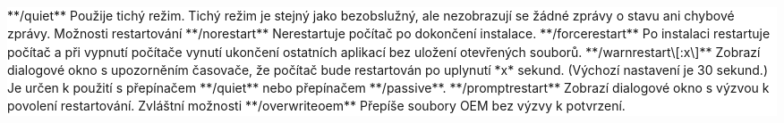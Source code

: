 </tr>
<tr>
<td style="border:1px solid black;">
**/quiet**
</td>
<td style="border:1px solid black;">
Použije tichý režim. Tichý režim je stejný jako bezobslužný, ale nezobrazují se žádné zprávy o stavu ani chybové zprávy.
</td>
</tr>
<tr>
<th colspan="2" style="border:1px solid black;">
Možnosti restartování
</th>
</tr>
<tr class="alternateRow">
<td style="border:1px solid black;">
**/norestart**
</td>
<td style="border:1px solid black;">
Nerestartuje počítač po dokončení instalace.
</td>
</tr>
<tr>
<td style="border:1px solid black;">
**/forcerestart**
</td>
<td style="border:1px solid black;">
Po instalaci restartuje počítač a při vypnutí počítače vynutí ukončení ostatních aplikací bez uložení otevřených souborů.
</td>
</tr>
<tr class="alternateRow">
<td style="border:1px solid black;">
**/warnrestart\[:x\]**
</td>
<td style="border:1px solid black;">
Zobrazí dialogové okno s upozorněním časovače, že počítač bude restartován po uplynutí *x* sekund. (Výchozí nastavení je 30 sekund.) Je určen k použití s přepínačem **/quiet** nebo přepínačem **/passive**.
</td>
</tr>
<tr>
<td style="border:1px solid black;">
**/promptrestart**
</td>
<td style="border:1px solid black;">
Zobrazí dialogové okno s výzvou k povolení restartování.
</td>
</tr>
<tr>
<th colspan="2" style="border:1px solid black;">
Zvláštní možnosti
</th>
</tr>
<tr class="alternateRow">
<td style="border:1px solid black;">
**/overwriteoem**
</td>
<td style="border:1px solid black;">
Přepíše soubory OEM bez výzvy k potvrzení.
</td>
</tr>
<tr>